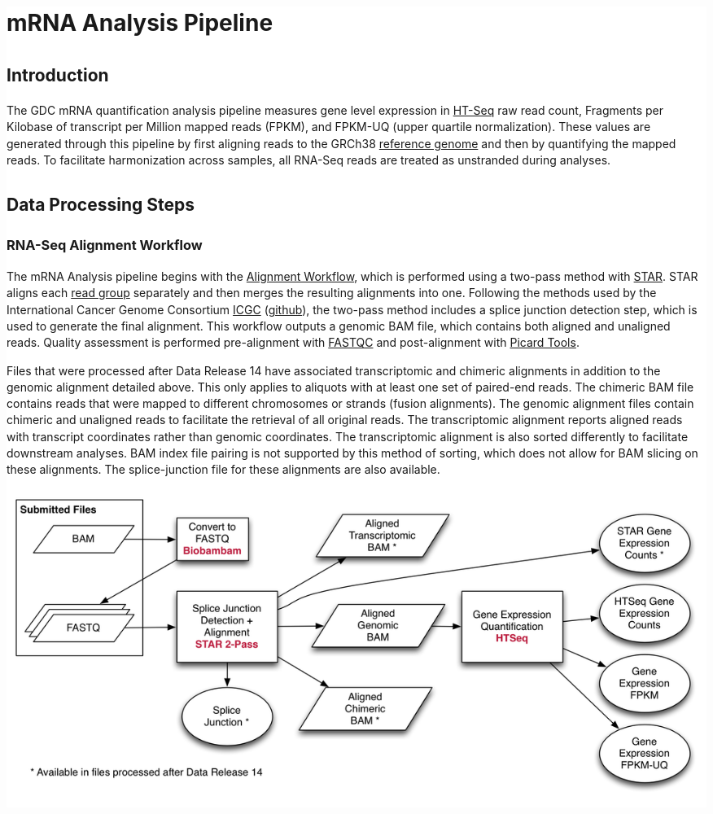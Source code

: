 # mRNA Analysis Pipeline

## Introduction
The GDC mRNA quantification analysis pipeline measures gene level expression in [HT-Seq](http://www-huber.embl.de/HTSeq/doc/overview.html) raw read count, Fragments per Kilobase of transcript per Million mapped reads (FPKM), and FPKM-UQ (upper quartile normalization). These values are generated through this pipeline by first aligning reads to the GRCh38 [reference genome](https://gdc.cancer.gov/download-gdc-reference-files) and then by quantifying the mapped reads. To facilitate harmonization across samples, all RNA-Seq reads are treated as unstranded during analyses.    

## Data Processing Steps

### RNA-Seq Alignment Workflow
The mRNA Analysis pipeline begins with the [Alignment Workflow](/Data_Dictionary/viewer/#?view=table-definition-view&id=alignment_workflow), which is performed using a two-pass method with [STAR](http://labshare.cshl.edu/shares/gingeraslab/www-data/dobin/STAR/STAR.posix/doc/STARmanual.pdf). STAR aligns each [read group](/Data_Dictionary/viewer/#?view=table-definition-view&id=read_group) separately and then merges the resulting alignments into one. Following the methods used by the International Cancer Genome Consortium [ICGC](https://icgc.org/) ([github](https://github.com/akahles/icgc_rnaseq_align)), the two-pass method includes a splice junction detection step, which is used to generate the final alignment. This workflow outputs a genomic BAM file, which contains both aligned and unaligned reads. Quality assessment is performed pre-alignment with [FASTQC](http://www.bioinformatics.babraham.ac.uk/projects/fastqc/) and post-alignment with [Picard Tools](http://broadinstitute.github.io/picard/).

Files that were processed after Data Release 14 have associated transcriptomic and chimeric alignments in addition to the genomic alignment detailed above. This only applies to aliquots with at least one set of paired-end reads. The chimeric BAM file contains reads that were mapped to different chromosomes or strands (fusion alignments). The genomic alignment files contain chimeric and unaligned reads to facilitate the retrieval of all original reads. The transcriptomic alignment reports aligned reads with transcript coordinates rather than genomic coordinates. The transcriptomic alignment is also sorted differently to facilitate downstream analyses. BAM index file pairing is not supported by this method of sorting, which does not allow for BAM slicing on these alignments. The splice-junction file for these alignments are also available.

[![RNA Alignment Pipeline](images/gene-expression-quantification-pipeline-v2.png)](images/gene-expression-quantification-pipeline-v2.png "Click to see the full image.")
